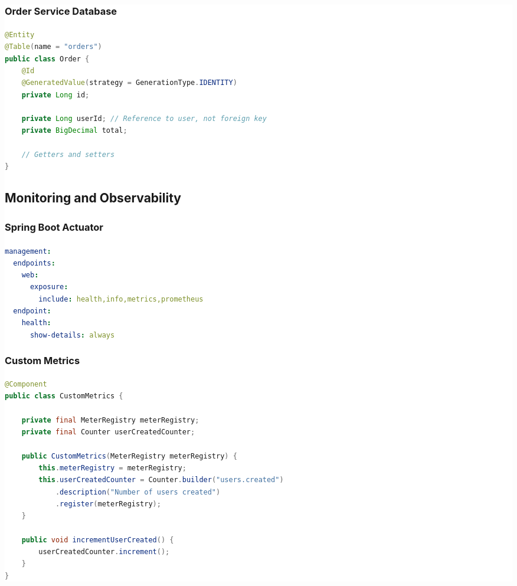 ### Order Service Database

```java
@Entity
@Table(name = "orders")
public class Order {
    @Id
    @GeneratedValue(strategy = GenerationType.IDENTITY)
    private Long id;

    private Long userId; // Reference to user, not foreign key
    private BigDecimal total;

    // Getters and setters
}
```

## Monitoring and Observability

### Spring Boot Actuator

```yaml
management:
  endpoints:
    web:
      exposure:
        include: health,info,metrics,prometheus
  endpoint:
    health:
      show-details: always
```

### Custom Metrics

```java
@Component
public class CustomMetrics {

    private final MeterRegistry meterRegistry;
    private final Counter userCreatedCounter;

    public CustomMetrics(MeterRegistry meterRegistry) {
        this.meterRegistry = meterRegistry;
        this.userCreatedCounter = Counter.builder("users.created")
            .description("Number of users created")
            .register(meterRegistry);
    }

    public void incrementUserCreated() {
        userCreatedCounter.increment();
    }
}
```
